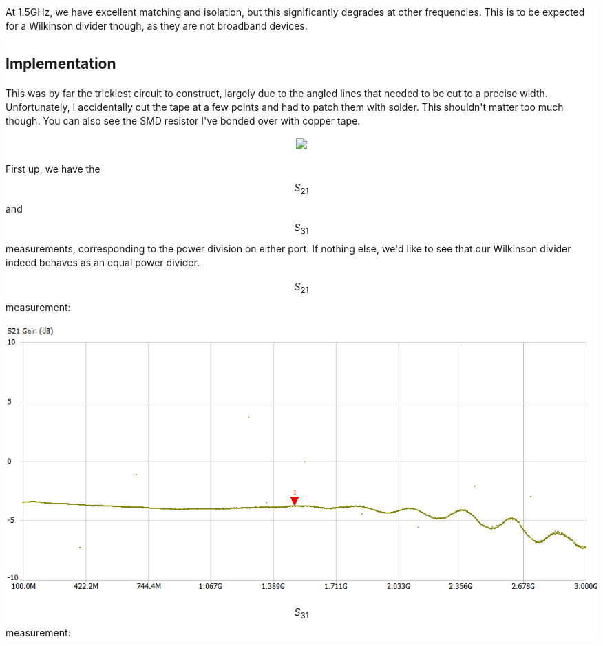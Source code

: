 At 1.5GHz, we have excellent matching and isolation, but this significantly degrades at other frequencies. This is to be expected for a Wilkinson divider though, as they are not broadband devices. 

## Implementation

This was by far the trickiest circuit to construct, largely due to the angled lines that needed to be cut to a precise width. Unfortunately, I accidentally cut the tape at a few points and had to patch them with solder. This shouldn't matter too much though. You can also see the SMD resistor I've bonded over with copper tape. 

<div align="center">
  <img src="\assets\wilkinson_circuit.png" width="500"/>
</div>

First up, we have the $$S_{21}$$ and $$S_{31}$$ measurements, corresponding to the power division on either port. If nothing else, we'd like to see that our Wilkinson divider indeed behaves as an equal power divider. 

$$S_{21}$$ measurement: 
<div align="center">
  <img src="\assets\wilkinson_s21_graph.png"/>
</div>

$$S_{31}$$ measurement:
<div align="center">